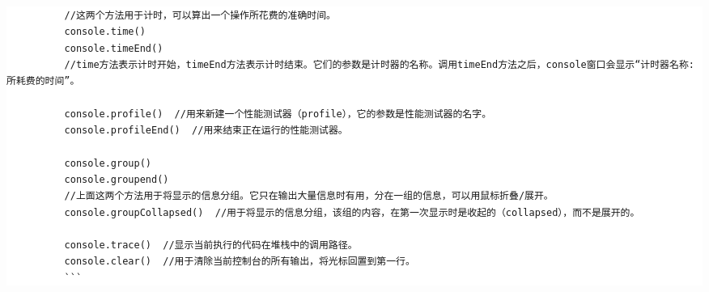 			  //这两个方法用于计时，可以算出一个操作所花费的准确时间。
			  console.time()
			  console.timeEnd()
			  //time方法表示计时开始，timeEnd方法表示计时结束。它们的参数是计时器的名称。调用timeEnd方法之后，console窗口会显示“计时器名称: 所耗费的时间”。
			  
			  console.profile()  //用来新建一个性能测试器（profile），它的参数是性能测试器的名字。
			  console.profileEnd()  //用来结束正在运行的性能测试器。
			  
			  console.group()
			  console.groupend()
			  //上面这两个方法用于将显示的信息分组。它只在输出大量信息时有用，分在一组的信息，可以用鼠标折叠/展开。
			  console.groupCollapsed()  //用于将显示的信息分组，该组的内容，在第一次显示时是收起的（collapsed），而不是展开的。
			  
			  console.trace()  //显示当前执行的代码在堆栈中的调用路径。
			  console.clear()  //用于清除当前控制台的所有输出，将光标回置到第一行。
			  ```